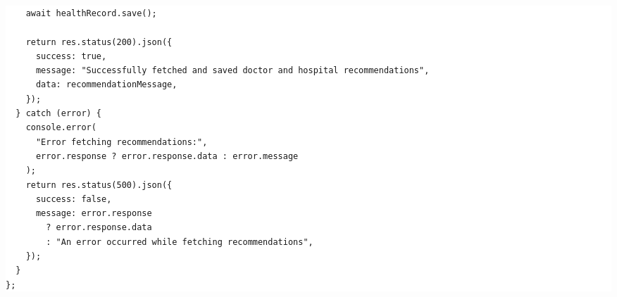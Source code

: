 ```
    await healthRecord.save();

    return res.status(200).json({
      success: true,
      message: "Successfully fetched and saved doctor and hospital recommendations",
      data: recommendationMessage,
    });
  } catch (error) {
    console.error(
      "Error fetching recommendations:",
      error.response ? error.response.data : error.message
    );
    return res.status(500).json({
      success: false,
      message: error.response
        ? error.response.data
        : "An error occurred while fetching recommendations",
    });
  }
};

```